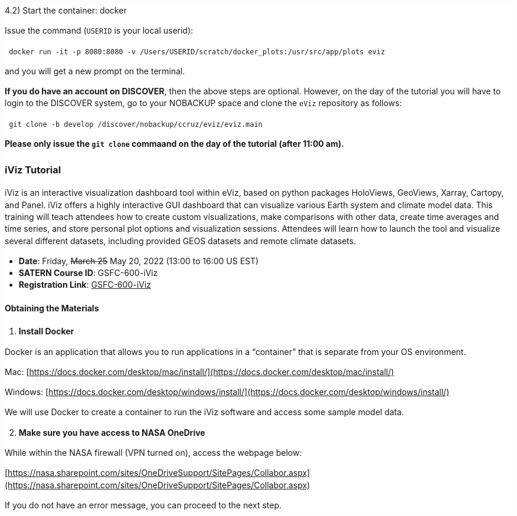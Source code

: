4.2) Start the container: docker

Issue the command (`USERID` is your local userid):

     docker run -it -p 8080:8080 -v /Users/USERID/scratch/docker_plots:/usr/src/app/plots eviz

and you will get a new prompt on the terminal.


**If you do have an account on DISCOVER**, then the above steps are optional. 
However, on the day of the tutorial you will have to login to the DISCOVER system, go to your NOBACKUP space
and clone the `eViz` repository as follows:

     git clone -b develop /discover/nobackup/ccruz/eviz/eviz.main

**Please only issue the `git clone` commaand on the day of the tutorial (after 11:00 am).**



### iViz Tutorial

iViz is an interactive visualization dashboard tool within eViz, based on python packages HoloViews, GeoViews, Xarray, Cartopy, and Panel. iViz offers a highly interactive GUI dashboard that can visualize various Earth system and climate model data. This training will teach attendees how to create custom visualizations, make comparisons with other data, create time averages and time series, and store personal plot options and visualization sessions. Attendees will learn how to launch the tool and visualize several different datasets, including provided GEOS datasets and remote climate datasets.


- **Date**: Friday, ~~March 25~~ May 20, 2022 (13:00 to 16:00 US EST)
- **SATERN Course ID**: GSFC-600-iViz
- **Registration Link**: [GSFC-600-iViz](https://hcm03.ns2cloud.com/sf/learning?destUrl=https%3a%2f%2fnasa%2dhcm03%2ens2cloud%2ecom%2flearning%2fuser%2fdeeplink%5fredirect%2ejsp%3flinkId%3dREGISTRATION%26scheduleID%3d131890%26fromSF%3dY&company=NASAHCM03)

#### Obtaining the Materials

1. **Install Docker**

Docker is an application that allows you to run applications in a “container” that is separate from your OS environment.

Mac: [https://docs.docker.com/desktop/mac/install/](https://docs.docker.com/desktop/mac/install/)

Windows: [https://docs.docker.com/desktop/windows/install/](https://docs.docker.com/desktop/windows/install/)

We will use Docker to create a container to run the iViz software and access some sample model data.

2. **Make sure you have access to NASA OneDrive**

While within the NASA firewall (VPN turned on), access the webpage below:

[https://nasa.sharepoint.com/sites/OneDriveSupport/SitePages/Collabor.aspx](https://nasa.sharepoint.com/sites/OneDriveSupport/SitePages/Collabor.aspx)

If you do not have an error message, you can proceed to the next step.
